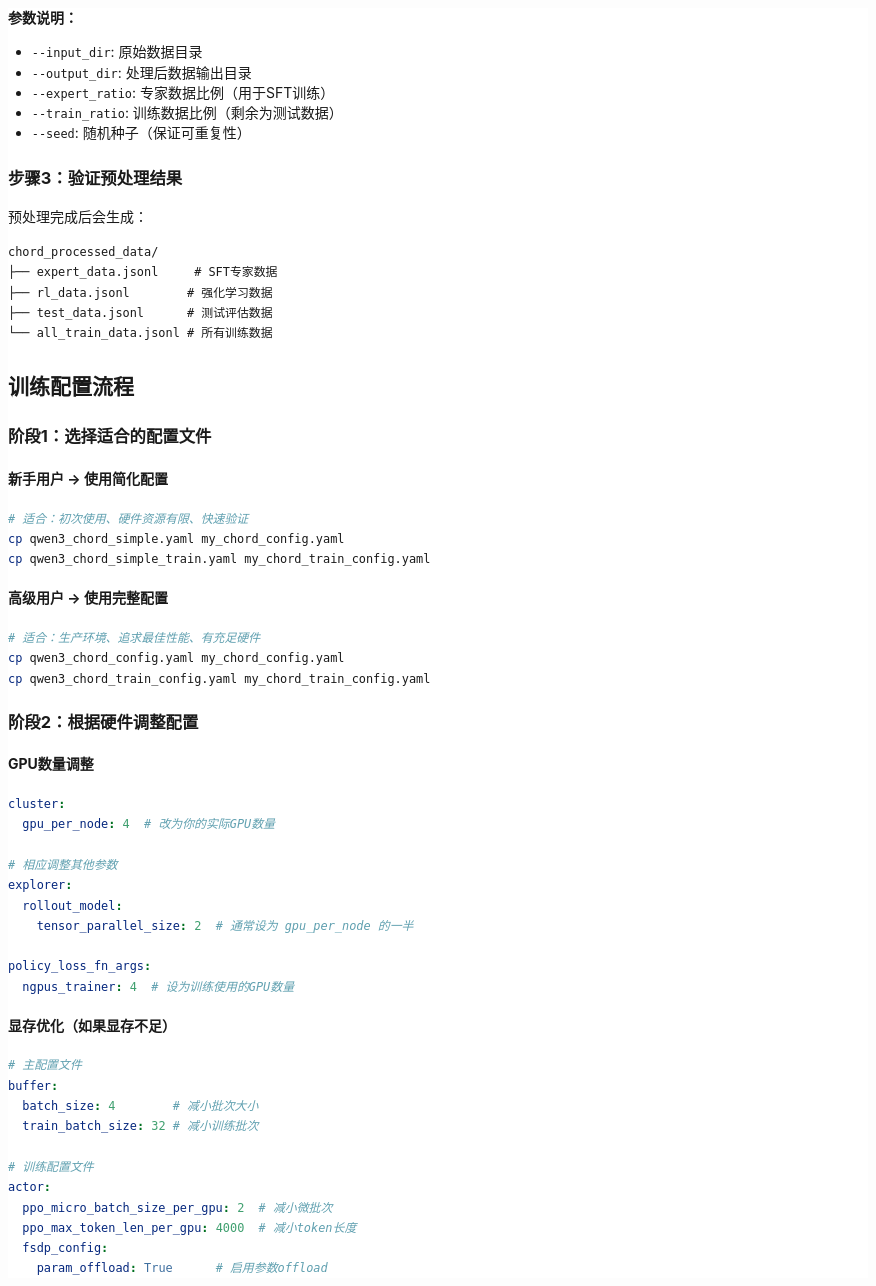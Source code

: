 **参数说明：**
- `--input_dir`: 原始数据目录
- `--output_dir`: 处理后数据输出目录
- `--expert_ratio`: 专家数据比例（用于SFT训练）
- `--train_ratio`: 训练数据比例（剩余为测试数据）
- `--seed`: 随机种子（保证可重复性）

### 步骤3：验证预处理结果
预处理完成后会生成：
```
chord_processed_data/
├── expert_data.jsonl     # SFT专家数据
├── rl_data.jsonl        # 强化学习数据  
├── test_data.jsonl      # 测试评估数据
└── all_train_data.jsonl # 所有训练数据
```

## 训练配置流程

### 阶段1：选择适合的配置文件

#### 新手用户 → 使用简化配置
```bash
# 适合：初次使用、硬件资源有限、快速验证
cp qwen3_chord_simple.yaml my_chord_config.yaml
cp qwen3_chord_simple_train.yaml my_chord_train_config.yaml
```

#### 高级用户 → 使用完整配置
```bash  
# 适合：生产环境、追求最佳性能、有充足硬件
cp qwen3_chord_config.yaml my_chord_config.yaml
cp qwen3_chord_train_config.yaml my_chord_train_config.yaml
```

### 阶段2：根据硬件调整配置

#### GPU数量调整
```yaml
cluster:
  gpu_per_node: 4  # 改为你的实际GPU数量

# 相应调整其他参数
explorer:
  rollout_model:
    tensor_parallel_size: 2  # 通常设为 gpu_per_node 的一半
    
policy_loss_fn_args:
  ngpus_trainer: 4  # 设为训练使用的GPU数量
```

#### 显存优化（如果显存不足）
```yaml
# 主配置文件
buffer:
  batch_size: 4        # 减小批次大小
  train_batch_size: 32 # 减小训练批次

# 训练配置文件  
actor:
  ppo_micro_batch_size_per_gpu: 2  # 减小微批次
  ppo_max_token_len_per_gpu: 4000  # 减小token长度
  fsdp_config:
    param_offload: True      # 启用参数offload
```